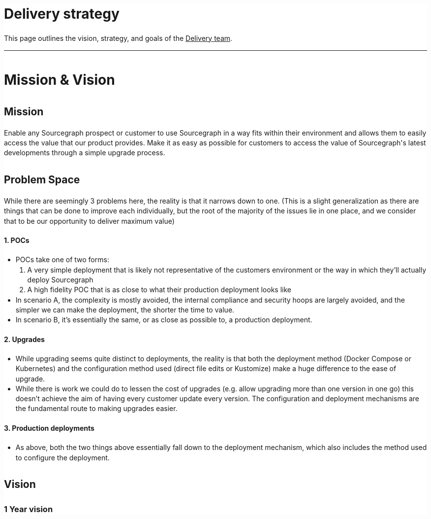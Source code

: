 # Delivery strategy

This page outlines the vision, strategy, and goals of the [Delivery team](../../../../departments/product-engineering/engineering/enablement/delivery/index.md).

---

# Mission & Vision

## Mission

Enable any Sourcegraph prospect or customer to use Sourcegraph in a way fits within their environment and allows them to easily access the value that our product provides. Make it as easy as possible for customers to access the value of Sourcegraph's latest developments through a simple upgrade process.

## Problem Space

While there are seemingly 3 problems here, the reality is that it narrows down to one.
(This is a slight generalization as there are things that can be done to improve each individually, but the root of the majority of the issues lie in one place, and we consider that to be our opportunity to deliver maximum value)

#### 1. POCs

- POCs take one of two forms:
  1. A very simple deployment that is likely not representative of the customers environment or the way in which they’ll actually deploy Sourcegraph
  2. A high fidelity POC that is as close to what their production deployment looks like
- In scenario A, the complexity is mostly avoided, the internal compliance and security hoops are largely avoided, and the simpler we can make the deployment, the shorter the time to value.
- In scenario B, it’s essentially the same, or as close as possible to, a production deployment.

#### 2. Upgrades

- While upgrading seems quite distinct to deployments, the reality is that both the deployment method (Docker Compose or Kubernetes) and the configuration method used (direct file edits or Kustomize) make a huge difference to the ease of upgrade.
- While there is work we could do to lessen the cost of upgrades (e.g. allow upgrading more than one version in one go) this doesn’t achieve the aim of having every customer update every version. The configuration and deployment mechanisms are the fundamental route to making upgrades easier.

#### 3. Production deployments

- As above, both the two things above essentially fall down to the deployment mechanism, which also includes the method used to configure the deployment.

## Vision

### 1 Year vision
